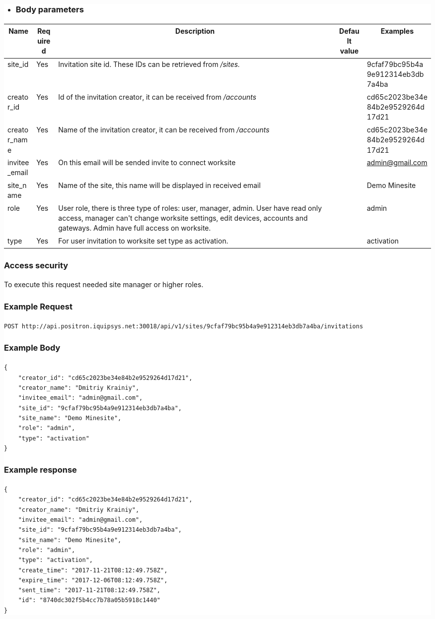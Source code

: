 - ### Body parameters

| Name | Required | Description | Default value | Examples |
|------|----------|-------------|---------------|---------|
| site_id | Yes | Invitation site id. These IDs can be retrieved from */sites.*| | 9cfaf79bc95b4a9e912314eb3db7a4ba |
| creator_id | Yes | Id of the invitation creator, it can be received from */accounts* | | cd65c2023be34e84b2e9529264d17d21 |
| creator_name | Yes | Name of the invitation creator, it can be received from */accounts* | | cd65c2023be34e84b2e9529264d17d21 |
| invitee_email | Yes | On this email will be sended invite to connect worksite | | admin@gmail.com | 
| site_name | Yes | Name of the site, this name will be displayed in received email | | Demo Minesite | 
| role | Yes | User role, there is three type of roles: user, manager, admin. User have read only access, manager can't change worksite settings, edit devices, accounts and gateways. Admin have full access on worksite. | | admin |
| type | Yes | For user invitation to worksite set type as activation. | | activation |

### Access security 

To execute this request needed site manager or higher roles.

### Example Request

`
 POST http://api.positron.iquipsys.net:30018/api/v1/sites/9cfaf79bc95b4a9e912314eb3db7a4ba/invitations
`

### Example Body

```
{
	"creator_id": "cd65c2023be34e84b2e9529264d17d21",
	"creator_name": "Dmitriy Krainiy",
	"invitee_email": "admin@gmail.com",
	"site_id": "9cfaf79bc95b4a9e912314eb3db7a4ba",
	"site_name": "Demo Minesite",
	"role": "admin",
	"type": "activation"
}
```

### Example response

```
{
	"creator_id": "cd65c2023be34e84b2e9529264d17d21",
	"creator_name": "Dmitriy Krainiy",
	"invitee_email": "admin@gmail.com",
	"site_id": "9cfaf79bc95b4a9e912314eb3db7a4ba",
	"site_name": "Demo Minesite",
	"role": "admin",
	"type": "activation",
	"create_time": "2017-11-21T08:12:49.758Z",
	"expire_time": "2017-12-06T08:12:49.758Z",
	"sent_time": "2017-11-21T08:12:49.758Z",
	"id": "8740dc302f5b4cc7b78a05b5918c1440"
}
```

